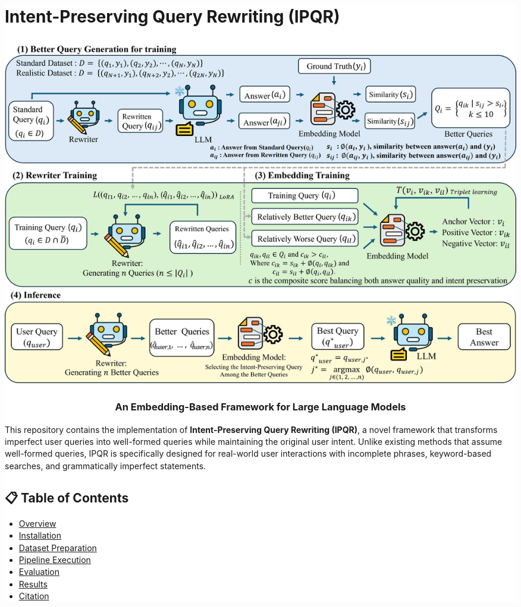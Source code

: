 # Intent-Preserving Query Rewriting (IPQR)

<div align="center">
  <img src="https://github.com/dev-guardy/IPQR/blob/main/logo.png" alt="IPQR Logo" width="1000"/>
</div>

<div align="center">
  <h3>An Embedding-Based Framework for Large Language Models</h3>
</div>

This repository contains the implementation of **Intent-Preserving Query Rewriting (IPQR)**, a novel framework that transforms imperfect user queries into well-formed queries while maintaining the original user intent. Unlike existing methods that assume well-formed queries, IPQR is specifically designed for real-world user interactions with incomplete phrases, keyword-based searches, and grammatically imperfect statements.

## 📋 Table of Contents

- [Overview](#overview)  
- [Installation](#installation)
- [Dataset Preparation](#dataset-preparation)
- [Pipeline Execution](#pipeline-execution)
- [Evaluation](#evaluation)
- [Results](#results)
- [Citation](#citation)
